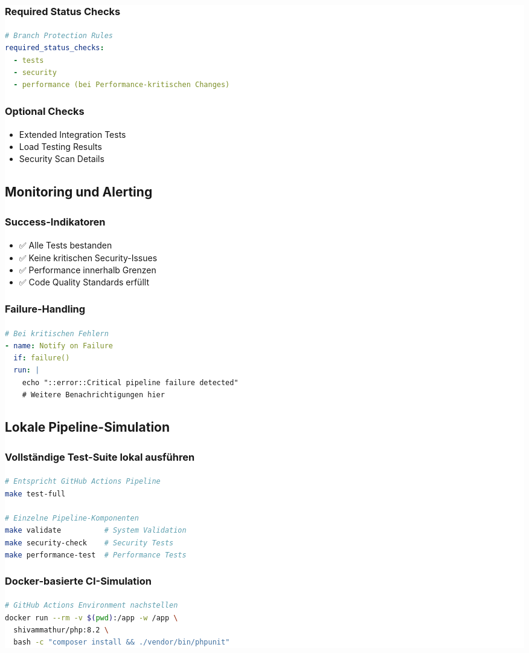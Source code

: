 ### Required Status Checks
```yaml
# Branch Protection Rules
required_status_checks:
  - tests
  - security  
  - performance (bei Performance-kritischen Changes)
```

### Optional Checks
- Extended Integration Tests
- Load Testing Results
- Security Scan Details

## Monitoring und Alerting

### Success-Indikatoren
- ✅ Alle Tests bestanden
- ✅ Keine kritischen Security-Issues
- ✅ Performance innerhalb Grenzen
- ✅ Code Quality Standards erfüllt

### Failure-Handling
```yaml
# Bei kritischen Fehlern
- name: Notify on Failure
  if: failure()
  run: |
    echo "::error::Critical pipeline failure detected"
    # Weitere Benachrichtigungen hier
```

## Lokale Pipeline-Simulation

### Vollständige Test-Suite lokal ausführen
```bash
# Entspricht GitHub Actions Pipeline
make test-full

# Einzelne Pipeline-Komponenten
make validate          # System Validation
make security-check    # Security Tests  
make performance-test  # Performance Tests
```

### Docker-basierte CI-Simulation
```bash
# GitHub Actions Environment nachstellen
docker run --rm -v $(pwd):/app -w /app \
  shivammathur/php:8.2 \
  bash -c "composer install && ./vendor/bin/phpunit"
```
